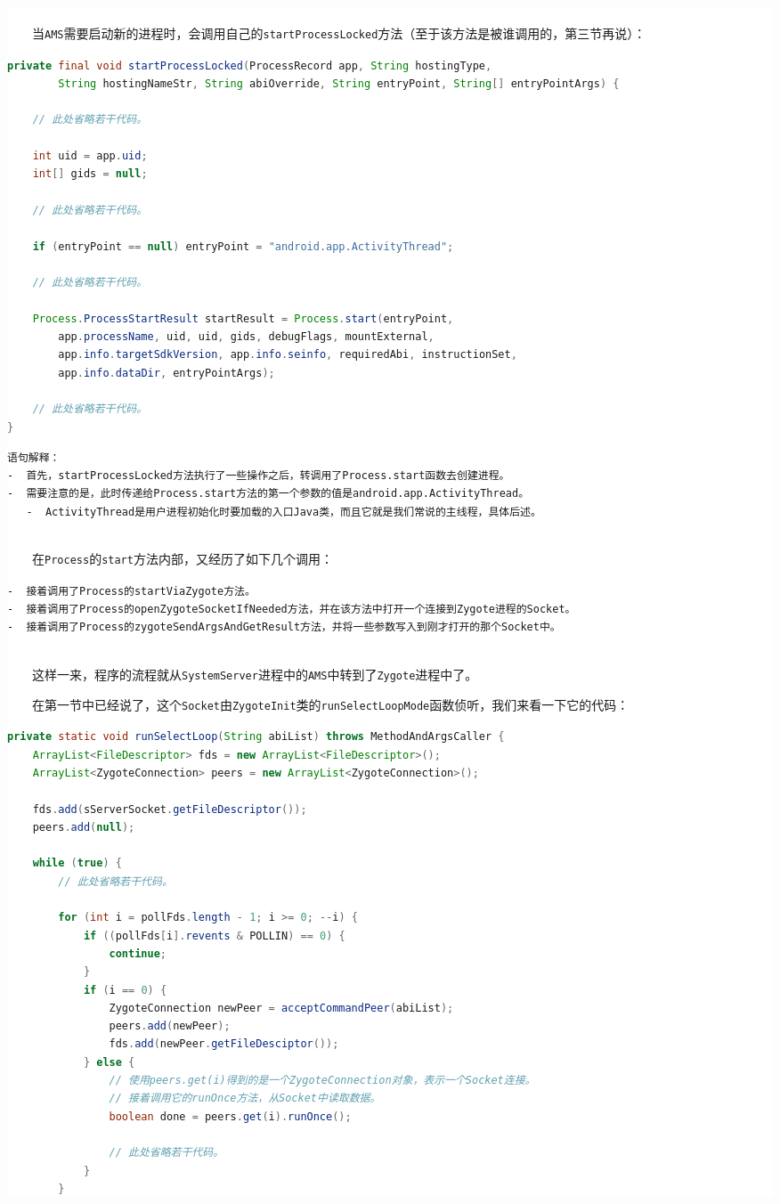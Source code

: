 
<br>　　当`AMS`需要启动新的进程时，会调用自己的`startProcessLocked`方法（至于该方法是被谁调用的，第三节再说）：
``` java
private final void startProcessLocked(ProcessRecord app, String hostingType,
        String hostingNameStr, String abiOverride, String entryPoint, String[] entryPointArgs) {

    // 此处省略若干代码。

    int uid = app.uid;
    int[] gids = null;

    // 此处省略若干代码。

    if (entryPoint == null) entryPoint = "android.app.ActivityThread";

    // 此处省略若干代码。

    Process.ProcessStartResult startResult = Process.start(entryPoint,
        app.processName, uid, uid, gids, debugFlags, mountExternal,
        app.info.targetSdkVersion, app.info.seinfo, requiredAbi, instructionSet,
        app.info.dataDir, entryPointArgs);

    // 此处省略若干代码。
}
```
    语句解释：
    -  首先，startProcessLocked方法执行了一些操作之后，转调用了Process.start函数去创建进程。
    -  需要注意的是，此时传递给Process.start方法的第一个参数的值是android.app.ActivityThread。
       -  ActivityThread是用户进程初始化时要加载的入口Java类，而且它就是我们常说的主线程，具体后述。

<br>　　在`Process`的`start`方法内部，又经历了如下几个调用：

	-  接着调用了Process的startViaZygote方法。
	-  接着调用了Process的openZygoteSocketIfNeeded方法，并在该方法中打开一个连接到Zygote进程的Socket。
	-  接着调用了Process的zygoteSendArgsAndGetResult方法，并将一些参数写入到刚才打开的那个Socket中。

<br>　　这样一来，程序的流程就从`SystemServer`进程中的`AMS`中转到了`Zygote`进程中了。

　　在第一节中已经说了，这个`Socket`由`ZygoteInit`类的`runSelectLoopMode`函数侦听，我们来看一下它的代码：
``` java
private static void runSelectLoop(String abiList) throws MethodAndArgsCaller {
    ArrayList<FileDescriptor> fds = new ArrayList<FileDescriptor>();
    ArrayList<ZygoteConnection> peers = new ArrayList<ZygoteConnection>();

    fds.add(sServerSocket.getFileDescriptor());
    peers.add(null);

    while (true) {
        // 此处省略若干代码。

        for (int i = pollFds.length - 1; i >= 0; --i) {
            if ((pollFds[i].revents & POLLIN) == 0) {
                continue;
            }
            if (i == 0) {
                ZygoteConnection newPeer = acceptCommandPeer(abiList);
                peers.add(newPeer);
                fds.add(newPeer.getFileDesciptor());
            } else {
                // 使用peers.get(i)得到的是一个ZygoteConnection对象，表示一个Socket连接。
                // 接着调用它的runOnce方法，从Socket中读取数据。
                boolean done = peers.get(i).runOnce();

                // 此处省略若干代码。
            }
        }
```